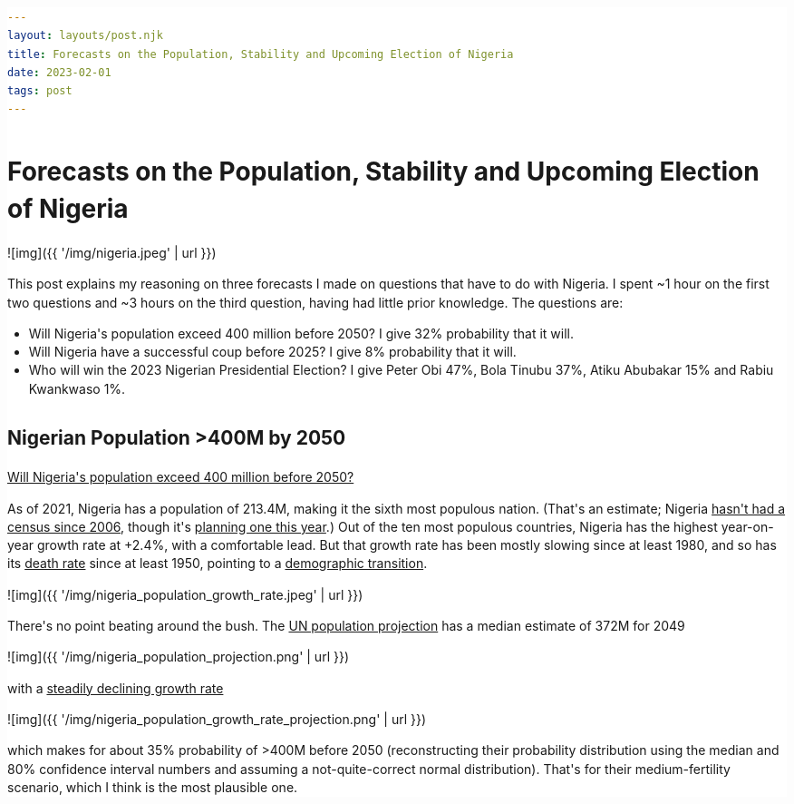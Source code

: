 ```yaml
---
layout: layouts/post.njk
title: Forecasts on the Population, Stability and Upcoming Election of Nigeria
date: 2023-02-01
tags: post
---
```


# Forecasts on the Population, Stability and Upcoming Election of Nigeria

![img]({{ '/img/nigeria.jpeg' | url }})

This post explains my reasoning on three forecasts I made on questions that have to do with Nigeria. I spent ~1 hour on the first two questions and ~3 hours on the third question, having had little prior knowledge. The questions are:

- Will Nigeria's population exceed 400 million before 2050? I give 32% probability that it will.
- Will Nigeria have a successful coup before 2025? I give 8% probability that it will.
- Who will win the 2023 Nigerian Presidential Election? I give Peter Obi 47%, Bola Tinubu 37%, Atiku Abubakar 15% and Rabiu Kwankwaso 1%.

## Nigerian Population >400M by 2050

[Will Nigeria's population exceed 400 million before 2050?](https://www.metaculus.com/questions/2632/will-nigerias-population-exceed-400-million-before-2050/)

As of 2021, Nigeria has a population of 213.4M, making it the sixth most populous nation. (That's an estimate; Nigeria [hasn't had a census since 2006](https://archive.ph/FRbfL), though it's [planning one this year](https://archive.is/zzrIv).) Out of the ten most populous countries, Nigeria has the highest year-on-year growth rate at +2.4%, with a comfortable lead. But that growth rate has been mostly slowing since at least 1980, and so has its [death rate](https://ourworldindata.org/grapher/crude-death-rate-the-share-of-the-population-that-dies-per-year?tab=chart&country=NGA) since at least 1950, pointing to a [demographic transition](https://en.wikipedia.org/wiki/Demographic_transition).

![img]({{ '/img/nigeria_population_growth_rate.jpeg' | url }})

There's no point beating around the bush. The [UN population projection](https://population.un.org/wpp/Graphs/Probabilistic/POP/TOT/566) has a median estimate of 372M for 2049

![img]({{ '/img/nigeria_population_projection.png' | url }})

with a [steadily declining growth rate](https://population.un.org/wpp/Graphs/Probabilistic/POP/GrowthRate/566)

![img]({{ '/img/nigeria_population_growth_rate_projection.png' | url }})

which makes for about 35% probability of >400M before 2050 (reconstructing their probability distribution using the median and 80% confidence interval numbers and assuming a not-quite-correct normal distribution). That's for their medium-fertility scenario, which I think is the most plausible one.
